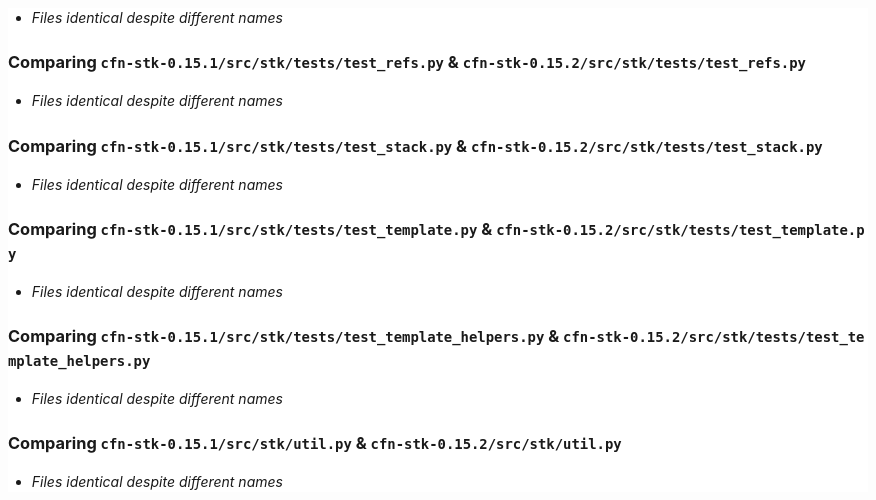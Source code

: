  * *Files identical despite different names*

### Comparing `cfn-stk-0.15.1/src/stk/tests/test_refs.py` & `cfn-stk-0.15.2/src/stk/tests/test_refs.py`

 * *Files identical despite different names*

### Comparing `cfn-stk-0.15.1/src/stk/tests/test_stack.py` & `cfn-stk-0.15.2/src/stk/tests/test_stack.py`

 * *Files identical despite different names*

### Comparing `cfn-stk-0.15.1/src/stk/tests/test_template.py` & `cfn-stk-0.15.2/src/stk/tests/test_template.py`

 * *Files identical despite different names*

### Comparing `cfn-stk-0.15.1/src/stk/tests/test_template_helpers.py` & `cfn-stk-0.15.2/src/stk/tests/test_template_helpers.py`

 * *Files identical despite different names*

### Comparing `cfn-stk-0.15.1/src/stk/util.py` & `cfn-stk-0.15.2/src/stk/util.py`

 * *Files identical despite different names*

